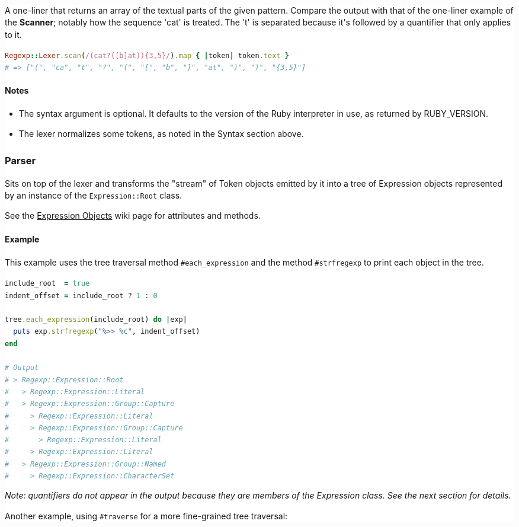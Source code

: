 A one-liner that returns an array of the textual parts of the given pattern.
Compare the output with that of the one-liner example of the **Scanner**; notably
how the sequence 'cat' is treated. The 't' is separated because it's followed
by a quantifier that only applies to it.

```ruby
Regexp::Lexer.scan(/(cat?([b]at)){3,5}/).map { |token| token.text }
# => ["(", "ca", "t", "?", "(", "[", "b", "]", "at", ")", ")", "{3,5}"]
```

#### Notes

  * The syntax argument is optional. It defaults to the version of the Ruby
    interpreter in use, as returned by RUBY_VERSION.

  * The lexer normalizes some tokens, as noted in the Syntax section above.

### Parser

Sits on top of the lexer and transforms the "stream" of Token objects emitted
by it into a tree of Expression objects represented by an instance of the
`Expression::Root` class.

See the [Expression Objects](https://github.com/ammar/regexp_parser/wiki/Expression-Objects)
wiki page for attributes and methods.

#### Example

This example uses the tree traversal method `#each_expression`
and the method `#strfregexp` to print each object in the tree.

```ruby
include_root  = true
indent_offset = include_root ? 1 : 0

tree.each_expression(include_root) do |exp|
  puts exp.strfregexp("%>> %c", indent_offset)
end

# Output
# > Regexp::Expression::Root
#   > Regexp::Expression::Literal
#   > Regexp::Expression::Group::Capture
#     > Regexp::Expression::Literal
#     > Regexp::Expression::Group::Capture
#       > Regexp::Expression::Literal
#     > Regexp::Expression::Literal
#   > Regexp::Expression::Group::Named
#     > Regexp::Expression::CharacterSet
```

_Note: quantifiers do not appear in the output because they are members of the
Expression class. See the next section for details._

Another example, using `#traverse` for a more fine-grained tree traversal:


[Unicode 15.0.0]: https://www.unicode.org/versions/Unicode15.0.0/